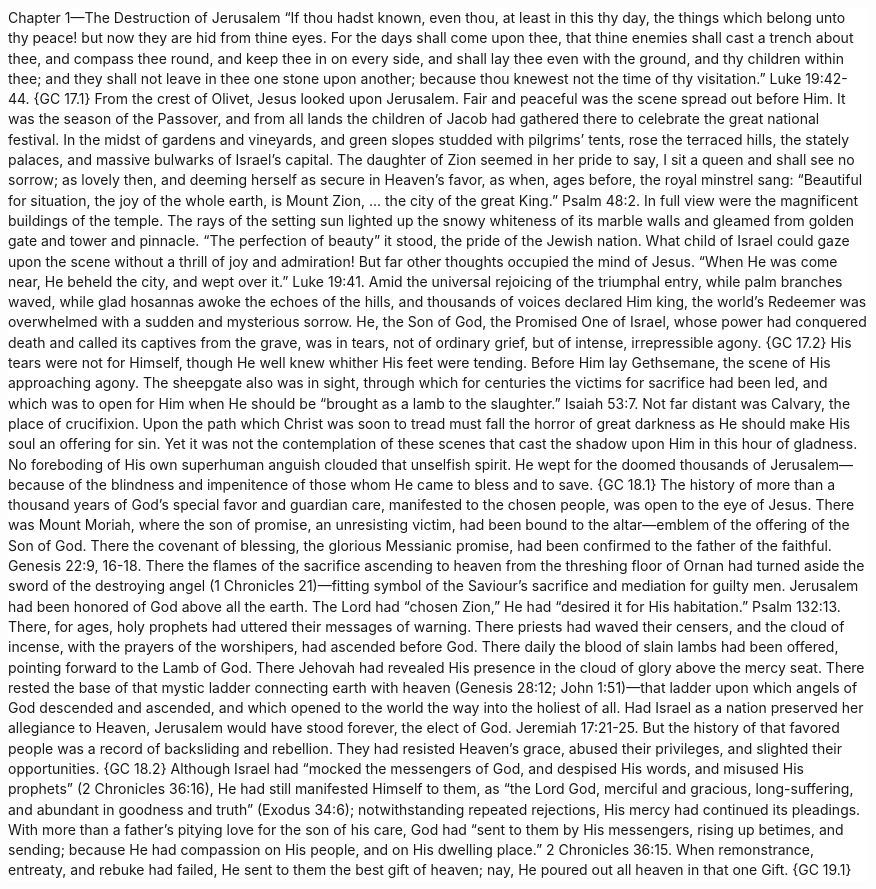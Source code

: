 Chapter 1—The Destruction of Jerusalem
“If thou hadst known, even thou, at least in this thy day, the things which belong unto thy peace! but now they are hid from thine eyes. For the days shall come upon thee, that thine enemies shall cast a trench about thee, and compass thee round, and keep thee in on every side, and shall lay thee even with the ground, and thy children within thee; and they shall not leave in thee one stone upon another; because thou knewest not the time of thy visitation.” Luke 19:42-44. {GC 17.1}
From the crest of Olivet, Jesus looked upon Jerusalem. Fair and peaceful was the scene spread out before Him. It was the season of the Passover, and from all lands the children of Jacob had gathered there to celebrate the great national festival. In the midst of gardens and vineyards, and green slopes studded with pilgrims’ tents, rose the terraced hills, the stately palaces, and massive bulwarks of Israel’s capital. The daughter of Zion seemed in her pride to say, I sit a queen and shall see no sorrow; as lovely then, and deeming herself as secure in Heaven’s favor, as when, ages before, the royal minstrel sang: “Beautiful for situation, the joy of the whole earth, is Mount Zion, ... the city of the great King.” Psalm 48:2. In full view were the magnificent buildings of the temple. The rays of the setting sun lighted up the snowy whiteness of its marble walls and gleamed from golden gate and tower and pinnacle. “The perfection of beauty” it stood, the pride of the Jewish nation. What child of Israel could gaze upon the scene without a thrill of joy and admiration! But far other thoughts occupied the mind of Jesus. “When He was come near, He beheld the city, and wept over it.” Luke 19:41. Amid the universal rejoicing of the triumphal entry, while palm branches waved, while glad hosannas awoke the echoes of the hills, and thousands of voices declared Him king, the world’s Redeemer was overwhelmed with a sudden and mysterious sorrow. He, the Son of God, the Promised One of Israel, whose power had conquered death and called its captives from the grave, was in tears, not of ordinary grief, but of intense, irrepressible agony. {GC 17.2}
His tears were not for Himself, though He well knew whither His feet were tending. Before Him lay Gethsemane, the scene of His approaching agony. The sheepgate also was in sight, through which for centuries the victims for sacrifice had been led, and which was to open for Him when He should be “brought as a lamb to the slaughter.” Isaiah 53:7. Not far distant was Calvary, the place of crucifixion. Upon the path which Christ was soon to tread must fall the horror of great darkness as He should make His soul an offering for sin. Yet it was not the contemplation of these scenes that cast the shadow upon Him in this hour of gladness. No foreboding of His own superhuman anguish clouded that unselfish spirit. He wept for the doomed thousands of Jerusalem—because of the blindness and impenitence of those whom He came to bless and to save. {GC 18.1}
The history of more than a thousand years of God’s special favor and guardian care, manifested to the chosen people, was open to the eye of Jesus. There was Mount Moriah, where the son of promise, an unresisting victim, had been bound to the altar—emblem of the offering of the Son of God. There the covenant of blessing, the glorious Messianic promise, had been confirmed to the father of the faithful. Genesis 22:9, 16-18. There the flames of the sacrifice ascending to heaven from the threshing floor of Ornan had turned aside the sword of the destroying angel (1 Chronicles 21)—fitting symbol of the Saviour’s sacrifice and mediation for guilty men. Jerusalem had been honored of God above all the earth. The Lord had “chosen Zion,” He had “desired it for His habitation.” Psalm 132:13. There, for ages, holy prophets had uttered their messages of warning. There priests had waved their censers, and the cloud of incense, with the prayers of the worshipers, had ascended before God. There daily the blood of slain lambs had been offered, pointing forward to the Lamb of God. There Jehovah had revealed His presence in the cloud of glory above the mercy seat. There rested the base of that mystic ladder connecting earth with heaven (Genesis 28:12; John 1:51)—that ladder upon which angels of God descended and ascended, and which opened to the world the way into the holiest of all. Had Israel as a nation preserved her allegiance to Heaven, Jerusalem would have stood forever, the elect of God. Jeremiah 17:21-25. But the history of that favored people was a record of backsliding and rebellion. They had resisted Heaven’s grace, abused their privileges, and slighted their opportunities. {GC 18.2}
Although Israel had “mocked the messengers of God, and despised His words, and misused His prophets” (2 Chronicles 36:16), He had still manifested Himself to them, as “the Lord God, merciful and gracious, long-suffering, and abundant in goodness and truth” (Exodus 34:6); notwithstanding repeated rejections, His mercy had continued its pleadings. With more than a father’s pitying love for the son of his care, God had “sent to them by His messengers, rising up betimes, and sending; because He had compassion on His people, and on His dwelling place.” 2 Chronicles 36:15. When remonstrance, entreaty, and rebuke had failed, He sent to them the best gift of heaven; nay, He poured out all heaven in that one Gift. {GC 19.1}